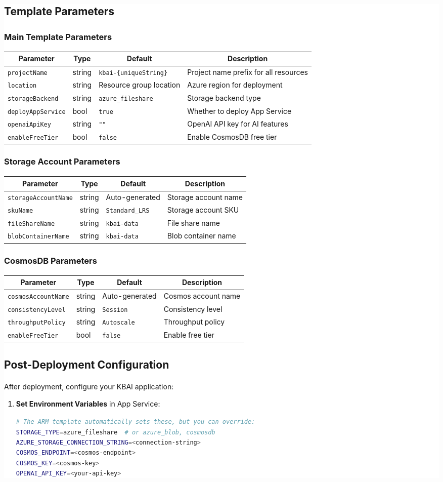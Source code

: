 ## Template Parameters

### Main Template Parameters

| Parameter | Type | Default | Description |
|-----------|------|---------|-------------|
| `projectName` | string | `kbai-{uniqueString}` | Project name prefix for all resources |
| `location` | string | Resource group location | Azure region for deployment |
| `storageBackend` | string | `azure_fileshare` | Storage backend type |
| `deployAppService` | bool | `true` | Whether to deploy App Service |
| `openaiApiKey` | string | `""` | OpenAI API key for AI features |
| `enableFreeTier` | bool | `false` | Enable CosmosDB free tier |

### Storage Account Parameters

| Parameter | Type | Default | Description |
|-----------|------|---------|-------------|
| `storageAccountName` | string | Auto-generated | Storage account name |
| `skuName` | string | `Standard_LRS` | Storage account SKU |
| `fileShareName` | string | `kbai-data` | File share name |
| `blobContainerName` | string | `kbai-data` | Blob container name |

### CosmosDB Parameters

| Parameter | Type | Default | Description |
|-----------|------|---------|-------------|
| `cosmosAccountName` | string | Auto-generated | Cosmos account name |
| `consistencyLevel` | string | `Session` | Consistency level |
| `throughputPolicy` | string | `Autoscale` | Throughput policy |
| `enableFreeTier` | bool | `false` | Enable free tier |

## Post-Deployment Configuration

After deployment, configure your KBAI application:

1. **Set Environment Variables** in App Service:
   ```bash
   # The ARM template automatically sets these, but you can override:
   STORAGE_TYPE=azure_fileshare  # or azure_blob, cosmosdb
   AZURE_STORAGE_CONNECTION_STRING=<connection-string>
   COSMOS_ENDPOINT=<cosmos-endpoint>
   COSMOS_KEY=<cosmos-key>
   OPENAI_API_KEY=<your-api-key>
   ```
